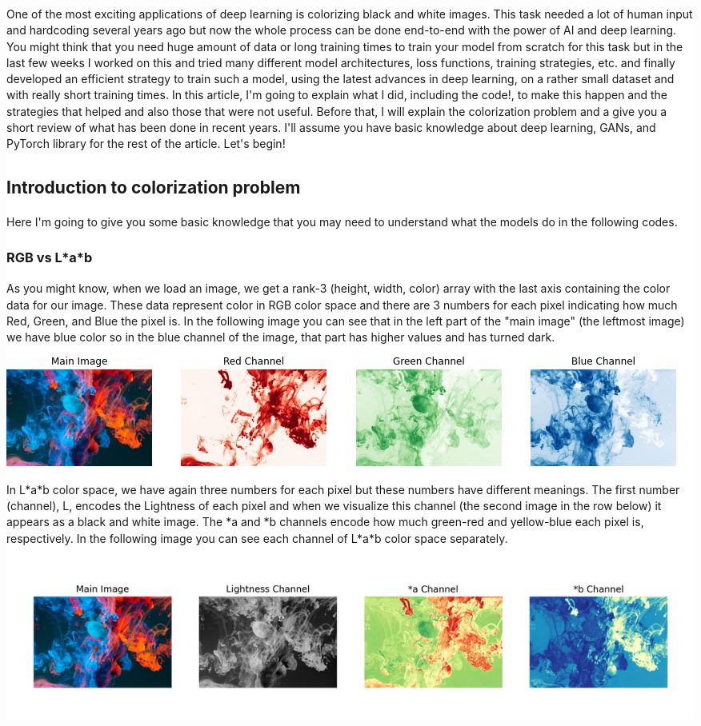 One of the most exciting applications of deep learning is colorizing black and white images.  This task needed a lot of human input and hardcoding several years ago but now the whole process can be done end-to-end with the power of AI and deep learning. You might think that you need huge amount of data or long training times to train your model from scratch for this task but in the last few weeks I worked on this and tried many different model architectures, loss functions, training strategies, etc. and finally developed an efficient strategy to train such a model, using the latest advances in deep learning, on a rather small dataset and with really short training times. In this article, I'm going to explain what I did, including the code!,  to make this happen and the strategies that helped and also those that were not useful. Before that, I will explain the colorization problem and a give you a short review of what has been done in recent years. I'll assume you have basic knowledge about deep learning, GANs, and PyTorch library for the rest of the article. Let's begin!

## Introduction to colorization problem

Here I'm going to give you some basic knowledge that you may need to understand what the models do in the following codes.

### RGB vs L\*a\*b

As you might know, when we load an image, we get a rank-3 (height, width, color) array with the last axis containing the color data for our image. These data represent color in RGB color space and there are 3 numbers for each pixel indicating how much Red, Green, and Blue the pixel is. In the following image you can see that in the left part of the "main image" (the leftmost image) we have blue color so in the blue channel of the image, that part has higher values and has turned dark.

![rgb image](./files/rgb.jpg)

In L\*a\*b color space, we have again three numbers for each pixel but these numbers have different meanings. The first number (channel), L, encodes the Lightness of each pixel and when we visualize this channel (the second image in the row below) it appears as a black and white image. The \*a and \*b channels encode how much green-red and yellow-blue each pixel is, respectively. In the following image you can see each channel of L\*a\*b color space separately.

![lab image](./files/lab.jpg)
